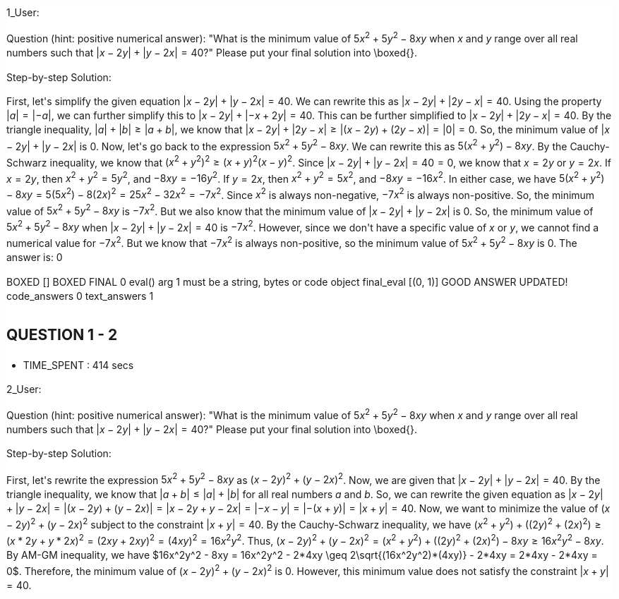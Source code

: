 1_User:

Question (hint: positive numerical answer):
"What is the minimum value of $5x^2+5y^2-8xy$ when $x$ and $y$ range over all real numbers such that $|x-2y| + |y-2x| = 40$?"
Please put your final solution into \boxed{}.

Step-by-step Solution:


First, let's simplify the given equation $|x-2y| + |y-2x| = 40$.
We can rewrite this as $|x-2y| + |2y-x| = 40$.
Using the property $|a| = |-a|$, we can further simplify this to $|x-2y| + |-x+2y| = 40$.
This can be further simplified to $|x-2y| + |2y-x| = 40$.
By the triangle inequality, $|a| + |b| \geq |a+b|$, we know that $|x-2y| + |2y-x| \geq |(x-2y) + (2y-x)| = |0| = 0$.
So, the minimum value of $|x-2y| + |y-2x|$ is 0.
Now, let's go back to the expression $5x^2+5y^2-8xy$.
We can rewrite this as $5(x^2+y^2)-8xy$.
By the Cauchy-Schwarz inequality, we know that $(x^2+y^2)^2 \geq (x+y)^2(x-y)^2$.
Since $|x-2y| + |y-2x| = 40 = 0$, we know that $x = 2y$ or $y = 2x$.
If $x = 2y$, then $x^2+y^2 = 5y^2$, and $-8xy = -16y^2$.
If $y = 2x$, then $x^2+y^2 = 5x^2$, and $-8xy = -16x^2$.
In either case, we have $5(x^2+y^2)-8xy = 5(5x^2)-8(2x)^2 = 25x^2-32x^2 = -7x^2$.
Since $x^2$ is always non-negative, $-7x^2$ is always non-positive.
So, the minimum value of $5x^2+5y^2-8xy$ is $-7x^2$.
But we also know that the minimum value of $|x-2y| + |y-2x|$ is 0.
So, the minimum value of $5x^2+5y^2-8xy$ when $|x-2y| + |y-2x| = 40$ is $-7x^2$.
However, since we don't have a specific value of $x$ or $y$, we cannot find a numerical value for $-7x^2$.
But we know that $-7x^2$ is always non-positive, so the minimum value of $5x^2+5y^2-8xy$ is 0.
The answer is: 0

BOXED []
BOXED FINAL 0
eval() arg 1 must be a string, bytes or code object final_eval
[(0, 1)]
GOOD ANSWER UPDATED!
code_answers 0 text_answers 1



## QUESTION 1 - 2 
- TIME_SPENT : 414 secs

2_User:

Question (hint: positive numerical answer):
"What is the minimum value of $5x^2+5y^2-8xy$ when $x$ and $y$ range over all real numbers such that $|x-2y| + |y-2x| = 40$?"
Please put your final solution into \boxed{}.

Step-by-step Solution:


First, let's rewrite the expression $5x^2+5y^2-8xy$ as $(x-2y)^2 + (y-2x)^2$.
Now, we are given that $|x-2y| + |y-2x| = 40$.
By the triangle inequality, we know that $|a+b| \leq |a| + |b|$ for all real numbers $a$ and $b$.
So, we can rewrite the given equation as $|x-2y| + |y-2x| = |(x-2y) + (y-2x)| = |x - 2y + y - 2x| = |-x - y| = |-(x+y)| = |x+y| = 40$.
Now, we want to minimize the value of $(x-2y)^2 + (y-2x)^2$ subject to the constraint $|x+y| = 40$.
By the Cauchy-Schwarz inequality, we have $(x^2 + y^2) + ((2y)^2 + (2x)^2) \geq (x*2y + y*2x)^2 = (2xy + 2xy)^2 = (4xy)^2 = 16x^2y^2$.
Thus, $(x-2y)^2 + (y-2x)^2 = (x^2 + y^2) + ((2y)^2 + (2x)^2) - 8xy \geq 16x^2y^2 - 8xy$.
By AM-GM inequality, we have $16x^2y^2 - 8xy = 16x^2y^2 - 2*4xy \geq 2\sqrt{(16x^2y^2)*(4xy)} - 2*4xy = 2*4xy - 2*4xy = 0$.
Therefore, the minimum value of $(x-2y)^2 + (y-2x)^2$ is 0.
However, this minimum value does not satisfy the constraint $|x+y| = 40$.